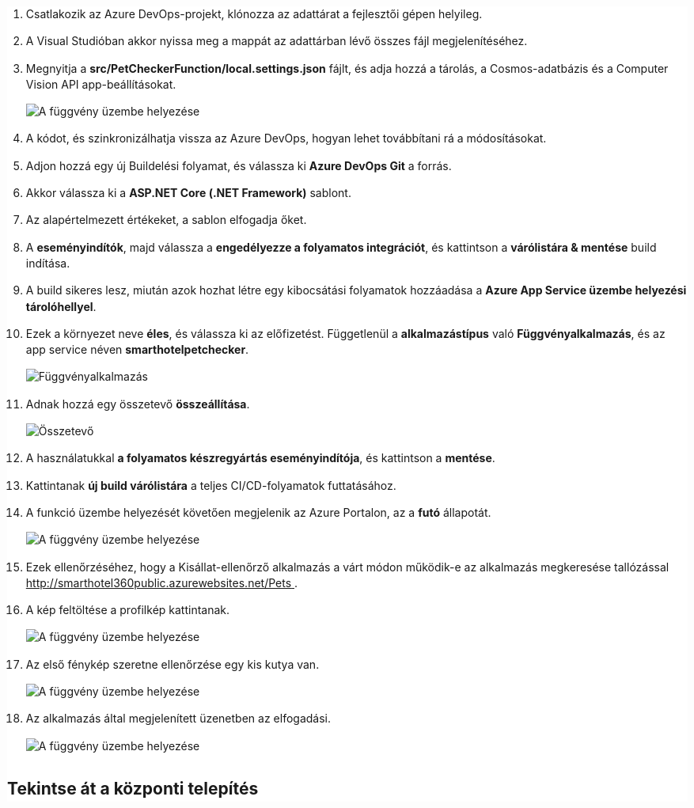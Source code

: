 1. Csatlakozik az Azure DevOps-projekt, klónozza az adattárat a fejlesztői gépen helyileg.
2. A Visual Studióban akkor nyissa meg a mappát az adattárban lévő összes fájl megjelenítéséhez.
3. Megnyitja a **src/PetCheckerFunction/local.settings.json** fájlt, és adja hozzá a tárolás, a Cosmos-adatbázis és a Computer Vision API app-beállításokat.

    ![A függvény üzembe helyezése](./media/contoso-migration-rebuild/function5.png)

4. A kódot, és szinkronizálhatja vissza az Azure DevOps, hogyan lehet továbbítani rá a módosításokat.
5. Adjon hozzá egy új Buildelési folyamat, és válassza ki **Azure DevOps Git** a forrás.
6. Akkor válassza ki a **ASP.NET Core (.NET Framework)** sablont.
7. Az alapértelmezett értékeket, a sablon elfogadja őket.
8. A **eseményindítók**, majd válassza a **engedélyezze a folyamatos integrációt**, és kattintson a **várólistára & mentése** build indítása.
9. A build sikeres lesz, miután azok hozhat létre egy kibocsátási folyamatok hozzáadása a **Azure App Service üzembe helyezési tárolóhellyel**.
10. Ezek a környezet neve **éles**, és válassza ki az előfizetést. Függetlenül a **alkalmazástípus** való **Függvényalkalmazás**, és az app service néven **smarthotelpetchecker**.

    ![Függvényalkalmazás](./media/contoso-migration-rebuild/petchecker2.png)

11. Adnak hozzá egy összetevő **összeállítása**.

    ![Összetevő](./media/contoso-migration-rebuild/petchecker3.png)

12. A használatukkal **a folyamatos készregyártás eseményindítója**, és kattintson a **mentése**.
13. Kattintanak **új build várólistára** a teljes CI/CD-folyamatok futtatásához.
14. A funkció üzembe helyezését követően megjelenik az Azure Portalon, az a **futó** állapotát.

    ![A függvény üzembe helyezése](./media/contoso-migration-rebuild/function6.png)


7. Ezek ellenőrzéséhez, hogy a Kisállat-ellenőrző alkalmazás a várt módon működik-e az alkalmazás megkeresése tallózással [ http://smarthotel360public.azurewebsites.net/Pets ](http://smarthotel360public.azurewebsites.net/Pets).
8. A kép feltöltése a profilkép kattintanak.

    ![A függvény üzembe helyezése](./media/contoso-migration-rebuild/function7.png)

9. Az első fénykép szeretne ellenőrzése egy kis kutya van.

    ![A függvény üzembe helyezése](./media/contoso-migration-rebuild/function8.png)

10. Az alkalmazás által megjelenített üzenetben az elfogadási.

    ![A függvény üzembe helyezése](./media/contoso-migration-rebuild/function9.png)






## <a name="review-the-deployment"></a>Tekintse át a központi telepítés
